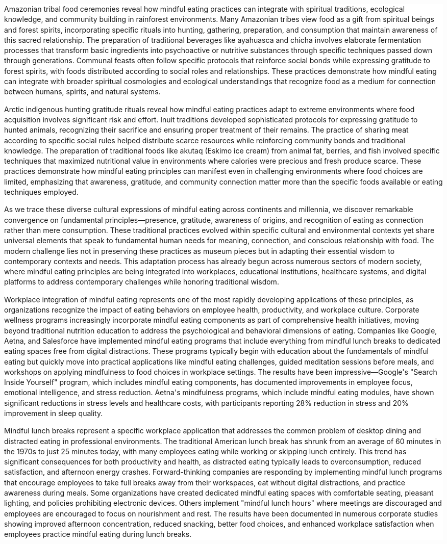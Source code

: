Amazonian tribal food ceremonies reveal how mindful eating practices can integrate with spiritual traditions, ecological knowledge, and community building in rainforest environments. Many Amazonian tribes view food as a gift from spiritual beings and forest spirits, incorporating specific rituals into hunting, gathering, preparation, and consumption that maintain awareness of this sacred relationship. The preparation of traditional beverages like ayahuasca and chicha involves elaborate fermentation processes that transform basic ingredients into psychoactive or nutritive substances through specific techniques passed down through generations. Communal feasts often follow specific protocols that reinforce social bonds while expressing gratitude to forest spirits, with foods distributed according to social roles and relationships. These practices demonstrate how mindful eating can integrate with broader spiritual cosmologies and ecological understandings that recognize food as a medium for connection between humans, spirits, and natural systems.

Arctic indigenous hunting gratitude rituals reveal how mindful eating practices adapt to extreme environments where food acquisition involves significant risk and effort. Inuit traditions developed sophisticated protocols for expressing gratitude to hunted animals, recognizing their sacrifice and ensuring proper treatment of their remains. The practice of sharing meat according to specific social rules helped distribute scarce resources while reinforcing community bonds and traditional knowledge. The preparation of traditional foods like akutaq (Eskimo ice cream) from animal fat, berries, and fish involved specific techniques that maximized nutritional value in environments where calories were precious and fresh produce scarce. These practices demonstrate how mindful eating principles can manifest even in challenging environments where food choices are limited, emphasizing that awareness, gratitude, and community connection matter more than the specific foods available or eating techniques employed.

As we trace these diverse cultural expressions of mindful eating across continents and millennia, we discover remarkable convergence on fundamental principles—presence, gratitude, awareness of origins, and recognition of eating as connection rather than mere consumption. These traditional practices evolved within specific cultural and environmental contexts yet share universal elements that speak to fundamental human needs for meaning, connection, and conscious relationship with food. The modern challenge lies not in preserving these practices as museum pieces but in adapting their essential wisdom to contemporary contexts and needs. This adaptation process has already begun across numerous sectors of modern society, where mindful eating principles are being integrated into workplaces, educational institutions, healthcare systems, and digital platforms to address contemporary challenges while honoring traditional wisdom.

Workplace integration of mindful eating represents one of the most rapidly developing applications of these principles, as organizations recognize the impact of eating behaviors on employee health, productivity, and workplace culture. Corporate wellness programs increasingly incorporate mindful eating components as part of comprehensive health initiatives, moving beyond traditional nutrition education to address the psychological and behavioral dimensions of eating. Companies like Google, Aetna, and Salesforce have implemented mindful eating programs that include everything from mindful lunch breaks to dedicated eating spaces free from digital distractions. These programs typically begin with education about the fundamentals of mindful eating but quickly move into practical applications like mindful eating challenges, guided meditation sessions before meals, and workshops on applying mindfulness to food choices in workplace settings. The results have been impressive—Google's "Search Inside Yourself" program, which includes mindful eating components, has documented improvements in employee focus, emotional intelligence, and stress reduction. Aetna's mindfulness programs, which include mindful eating modules, have shown significant reductions in stress levels and healthcare costs, with participants reporting 28% reduction in stress and 20% improvement in sleep quality.

Mindful lunch breaks represent a specific workplace application that addresses the common problem of desktop dining and distracted eating in professional environments. The traditional American lunch break has shrunk from an average of 60 minutes in the 1970s to just 25 minutes today, with many employees eating while working or skipping lunch entirely. This trend has significant consequences for both productivity and health, as distracted eating typically leads to overconsumption, reduced satisfaction, and afternoon energy crashes. Forward-thinking companies are responding by implementing mindful lunch programs that encourage employees to take full breaks away from their workspaces, eat without digital distractions, and practice awareness during meals. Some organizations have created dedicated mindful eating spaces with comfortable seating, pleasant lighting, and policies prohibiting electronic devices. Others implement "mindful lunch hours" where meetings are discouraged and employees are encouraged to focus on nourishment and rest. The results have been documented in numerous corporate studies showing improved afternoon concentration, reduced snacking, better food choices, and enhanced workplace satisfaction when employees practice mindful eating during lunch breaks.
